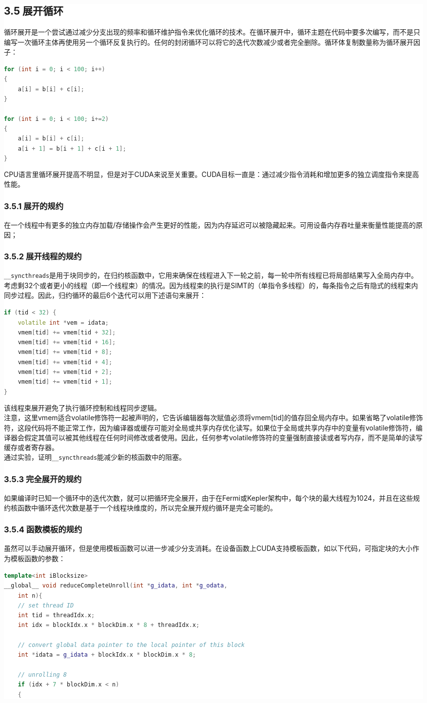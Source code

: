 ```cpp
```   

## 3.5 展开循环   
循环展开是一个尝试通过减少分支出现的频率和循环维护指令来优化循环的技术。在循环展开中，循环主题在代码中要多次编写，而不是只编写一次循环主体再使用另一个循环反复执行的。任何的封闭循环可以将它的迭代次数减少或者完全删除。循环体复制数量称为循环展开因子：   
```cpp
for (int i = 0; i < 100; i++)
{
    a[i] = b[i] + c[i];
}

for (int i = 0; i < 100; i+=2) 
{
    a[i] = b[i] + c[i];
    a[i + 1] = b[i + 1] + c[i + 1];
}
```   
CPU语言里循环展开提高不明显，但是对于CUDA来说至关重要。CUDA目标一直是：通过减少指令消耗和增加更多的独立调度指令来提高性能。   

### 3.5.1 展开的规约    
在一个线程中有更多的独立内存加载/存储操作会产生更好的性能，因为内存延迟可以被隐藏起来。可用设备内存吞吐量来衡量性能提高的原因；

### 3.5.2 展开线程的规约   
``__syncthreads``是用于块同步的，在归约核函数中，它用来确保在线程进入下一轮之前，每一轮中所有线程已将局部结果写入全局内存中。    
考虑剩32个或者更小的线程（即一个线程束）的情况。因为线程束的执行是SIMT的（单指令多线程）的，每条指令之后有隐式的线程束内同步过程。因此，归约循环的最后6个迭代可以用下述语句来展开：   
```cpp
if (tid < 32) {
    volatile int *vem = idata;
    vmem[tid] += vmem[tid + 32];
    vmem[tid] += vmem[tid + 16];
    vmem[tid] += vmem[tid + 8];
    vmem[tid] += vmem[tid + 4];
    vmem[tid] += vmem[tid + 2];
    vmem[tid] += vmem[tid + 1];
}
```   
该线程束展开避免了执行循环控制和线程同步逻辑。    
注意，这里vmem适合volatile修饰符一起被声明的，它告诉编辑器每次赋值必须将vmem[tid]的值存回全局内存中。如果省略了volatile修饰符，这段代码将不能正常工作，因为编译器或缓存可能对全局或共享内存优化读写。如果位于全局或共享内存中的变量有volatile修饰符，编译器会假定其值可以被其他线程在任何时间修改或者使用。因此，任何参考volatile修饰符的变量强制直接读或者写内存，而不是简单的读写缓存或者寄存器。    
通过实验，证明``__syncthreads``能减少新的核函数中的阻塞。   

### 3.5.3 完全展开的规约   
如果编译时已知一个循环中的迭代次数，就可以把循环完全展开，由于在Fermi或Kepler架构中，每个块的最大线程为1024，并且在这些规约核函数中循环迭代次数是基于一个线程块维度的，所以完全展开规约循环是完全可能的。    
    
### 3.5.4 函数模板的规约     
虽然可以手动展开循环，但是使用模板函数可以进一步减少分支消耗。在设备函数上CUDA支持模板函数，如以下代码，可指定块的大小作为模板函数的参数：    
```cpp
template<int iBlocksize>
__global__ void reduceCompleteUnroll(int *g_idata, int *g_odata,
    int n){
    // set thread ID
    int tid = threadIdx.x;
    int idx = blockIdx.x * blockDim.x * 8 + threadIdx.x;

    // convert global data pointer to the local pointer of this block
    int *idata = g_idata + blockIdx.x * blockDim.x * 8;

    // unrolling 8
    if (idx + 7 * blockDim.x < n)
    {
```